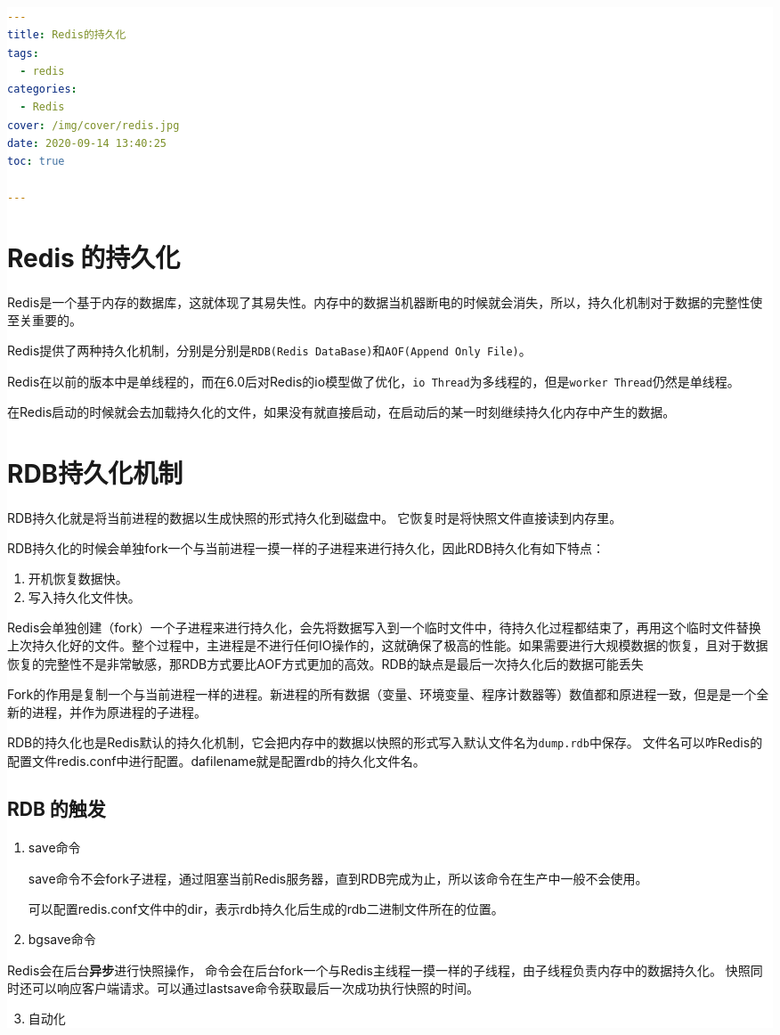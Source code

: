 ```yaml
---
title: Redis的持久化
tags:
  - redis
categories:
  - Redis
cover: /img/cover/redis.jpg
date: 2020-09-14 13:40:25
toc: true

---
```



# Redis 的持久化

Redis是一个基于内存的数据库，这就体现了其易失性。内存中的数据当机器断电的时候就会消失，所以，持久化机制对于数据的完整性使至关重要的。

Redis提供了两种持久化机制，分别是分别是`RDB(Redis DataBase)`和`AOF(Append Only File)`。

Redis在以前的版本中是单线程的，而在6.0后对Redis的io模型做了优化，`io Thread`为多线程的，但是`worker Thread`仍然是单线程。

在Redis启动的时候就会去加载持久化的文件，如果没有就直接启动，在启动后的某一时刻继续持久化内存中产生的数据。

# RDB持久化机制

RDB持久化就是将当前进程的数据以生成快照的形式持久化到磁盘中。 它恢复时是将快照文件直接读到内存里。

RDB持久化的时候会单独fork一个与当前进程一摸一样的子进程来进行持久化，因此RDB持久化有如下特点：

1. 开机恢复数据快。
2. 写入持久化文件快。

Redis会单独创建（fork）一个子进程来进行持久化，会先将数据写入到一个临时文件中，待持久化过程都结束了，再用这个临时文件替换上次持久化好的文件。整个过程中，主进程是不进行任何IO操作的，这就确保了极高的性能。如果需要进行大规模数据的恢复，且对于数据恢复的完整性不是非常敏感，那RDB方式要比AOF方式更加的高效。RDB的缺点是最后一次持久化后的数据可能丢失

Fork的作用是复制一个与当前进程一样的进程。新进程的所有数据（变量、环境变量、程序计数器等）数值都和原进程一致，但是是一个全新的进程，并作为原进程的子进程。

RDB的持久化也是Redis默认的持久化机制，它会把内存中的数据以快照的形式写入默认文件名为`dump.rdb`中保存。 文件名可以咋Redis的配置文件redis.conf中进行配置。dafilename就是配置rdb的持久化文件名。

## RDB 的触发

1. save命令

   save命令不会fork子进程，通过阻塞当前Redis服务器，直到RDB完成为止，所以该命令在生产中一般不会使用。

   可以配置redis.conf文件中的dir，表示rdb持久化后生成的rdb二进制文件所在的位置。

2.  bgsave命令

   Redis会在后台**异步**进行快照操作， 命令会在后台fork一个与Redis主线程一摸一样的子线程，由子线程负责内存中的数据持久化。 快照同时还可以响应客户端请求。可以通过lastsave命令获取最后一次成功执行快照的时间。

3. 自动化
